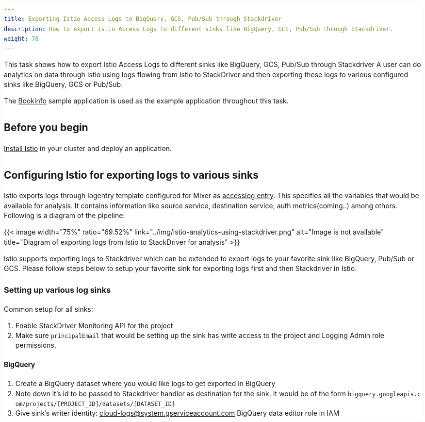 ```yaml
---
title: Exporting Istio Access Logs to BigQuery, GCS, Pub/Sub through Stackdriver
description: How to export Istio Access Logs to different sinks like BigQuery, GCS, Pub/Sub through Stackdriver.
weight: 70
---
```


This task shows how to export Istio Access Logs to different sinks like
BigQuery, GCS, Pub/Sub through Stackdriver A user can do analytics on data
through Istio using logs flowing from Istio to StackDriver and then exporting
these logs to various configured sinks like BigQuery, GCS or Pub/Sub.

The [Bookinfo](/docs/guides/bookinfo/) sample application is used as the example
application throughout this task.

## Before you begin

[Install Istio](/docs/setup/) in your cluster and deploy an application.

## Configuring Istio for exporting logs to various sinks

Istio exports logs through logentry template configured for Mixer as [accesslog
entry](https://github.com/istio/istio/blob/master/install/kubernetes/helm/istio/charts/mixer/templates/config.yaml#L134:9).
This specifies all the variables that would be available for analysis. It
contains information like source service, destination service, auth
metrics(coming..) among others. Following is a diagram of the pipeline:

{{< image width="75%" ratio="69.52%"
link="../img/istio-analytics-using-stackdriver.png" alt="Image is not available"
title="Diagram of exporting logs from Istio to StackDriver for analysis" >}}

Istio supports exporting logs to Stackdriver which can be extended to export
logs to your favorite sink like BigQuery, Pub/Sub or GCS. Please follow steps
below to setup your favorite sink for exporting logs first and then Stackdriver
in Istio.

### Setting up various log sinks

Common setup for all sinks:

1. Enable StackDriver Monitoring API for the project
1. Make sure `principalEmail` that would be setting up the sink has write access
to the project and Logging Admin role permissions.

#### BigQuery

1.  Create a BigQuery dataset where you would like logs to get exported in
    BigQuery
1.  Note down it’s id to be passed to Stackdriver handler as destination for the
    sink. It would be of the form
    `bigquery.googleapis.com/projects/[PROJECT_ID]/datasets/[DATASET_ID]`
1.  Give sink’s writer identity: cloud-logs@system.gserviceaccount.com BigQuery
    data editor role in IAM
